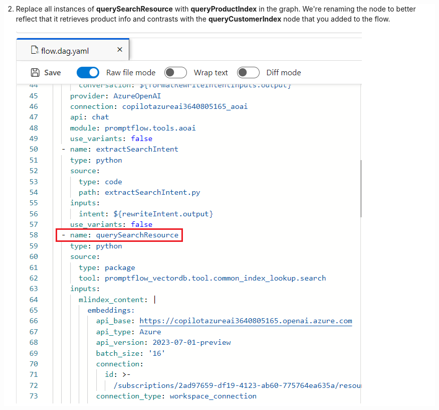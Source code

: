 2.  Replace all instances
    of **querySearchResource** with **queryProductIndex** in the graph.
    We're renaming the node to better reflect that it retrieves product
    info and contrasts with the **queryCustomerIndex** node that you
    added to the flow.

      ![](./media/image125.png)
 
